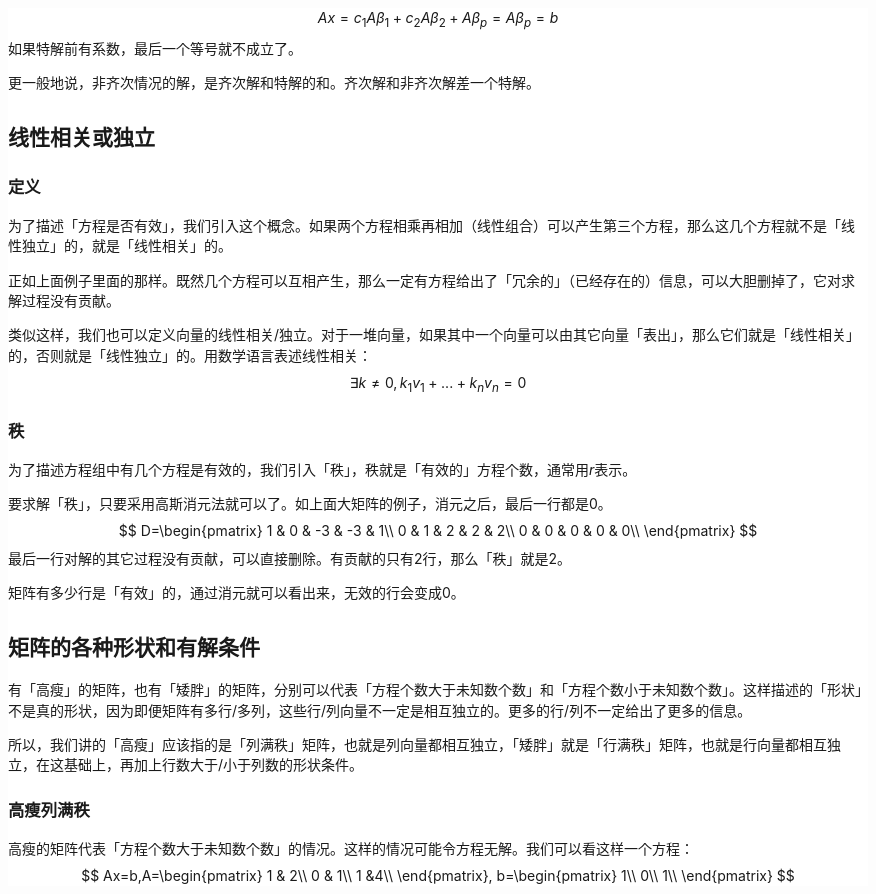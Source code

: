 $$
Ax=c_1A\beta_1+c_2A\beta_2+A\beta_p=A\beta_p=b
$$
如果特解前有系数，最后一个等号就不成立了。

更一般地说，非齐次情况的解，是齐次解和特解的和。齐次解和非齐次解差一个特解。

## 线性相关或独立

### 定义

为了描述「方程是否有效」，我们引入这个概念。如果两个方程相乘再相加（线性组合）可以产生第三个方程，那么这几个方程就不是「线性独立」的，就是「线性相关」的。

正如上面例子里面的那样。既然几个方程可以互相产生，那么一定有方程给出了「冗余的」（已经存在的）信息，可以大胆删掉了，它对求解过程没有贡献。

类似这样，我们也可以定义向量的线性相关/独立。对于一堆向量，如果其中一个向量可以由其它向量「表出」，那么它们就是「线性相关」的，否则就是「线性独立」的。用数学语言表述线性相关：
$$
\exists k\ne0,k_1v_1+...+k_nv_n=0
$$

### 秩

为了描述方程组中有几个方程是有效的，我们引入「秩」，秩就是「有效的」方程个数，通常用$r$表示。

要求解「秩」，只要采用高斯消元法就可以了。如上面大矩阵的例子，消元之后，最后一行都是0。
$$
D=\begin{pmatrix}
1 & 0 & -3 & -3 & 1\\
0 & 1 & 2 & 2 & 2\\
0 & 0 & 0 & 0 & 0\\
\end{pmatrix}
$$
最后一行对解的其它过程没有贡献，可以直接删除。有贡献的只有2行，那么「秩」就是$2$。

矩阵有多少行是「有效」的，通过消元就可以看出来，无效的行会变成0。

## 矩阵的各种形状和有解条件

有「高瘦」的矩阵，也有「矮胖」的矩阵，分别可以代表「方程个数大于未知数个数」和「方程个数小于未知数个数」。这样描述的「形状」不是真的形状，因为即便矩阵有多行/多列，这些行/列向量不一定是相互独立的。更多的行/列不一定给出了更多的信息。

所以，我们讲的「高瘦」应该指的是「列满秩」矩阵，也就是列向量都相互独立，「矮胖」就是「行满秩」矩阵，也就是行向量都相互独立，在这基础上，再加上行数大于/小于列数的形状条件。

### 高瘦列满秩

高瘦的矩阵代表「方程个数大于未知数个数」的情况。这样的情况可能令方程无解。我们可以看这样一个方程：
$$
Ax=b,A=\begin{pmatrix}
1 & 2\\
0 & 1\\
1 &4\\
\end{pmatrix},
b=\begin{pmatrix}
1\\
0\\
1\\
\end{pmatrix}
$$

